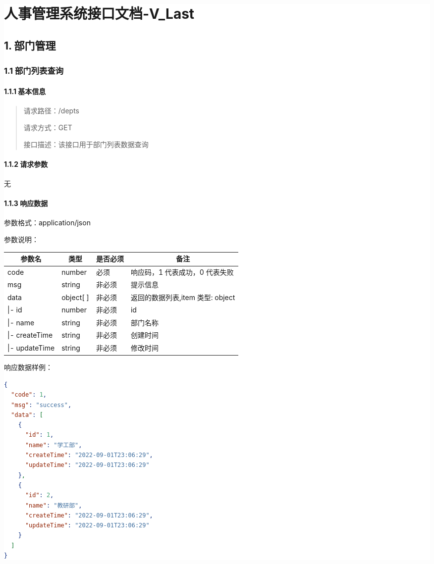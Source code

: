 # 人事管理系统接口文档-V_Last

## 1. 部门管理

### 1.1 部门列表查询

#### 1.1.1 基本信息

> 请求路径：/depts
>
> 请求方式：GET
>
> 接口描述：该接口用于部门列表数据查询



#### 1.1.2 请求参数

无



#### 1.1.3 响应数据

参数格式：application/json

参数说明：

| 参数名         | 类型      | 是否必须 | 备注                             |
| -------------- | --------- | -------- | -------------------------------- |
| code           | number    | 必须     | 响应码，1 代表成功，0 代表失败   |
| msg            | string    | 非必须   | 提示信息                         |
| data           | object[ ] | 非必须   | 返回的数据列表,item 类型: object |
| \|- id         | number    | 非必须   | id                               |
| \|- name       | string    | 非必须   | 部门名称                         |
| \|- createTime | string    | 非必须   | 创建时间                         |
| \|- updateTime | string    | 非必须   | 修改时间                         |

响应数据样例：

```json
{
  "code": 1,
  "msg": "success",
  "data": [
    {
      "id": 1,
      "name": "学工部",
      "createTime": "2022-09-01T23:06:29",
      "updateTime": "2022-09-01T23:06:29"
    },
    {
      "id": 2,
      "name": "教研部",
      "createTime": "2022-09-01T23:06:29",
      "updateTime": "2022-09-01T23:06:29"
    }
  ]
}
```
